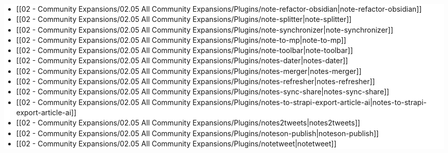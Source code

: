 -  [[02 - Community Expansions/02.05 All Community Expansions/Plugins/note-refactor-obsidian|note-refactor-obsidian]]
-  [[02 - Community Expansions/02.05 All Community Expansions/Plugins/note-splitter|note-splitter]]
-  [[02 - Community Expansions/02.05 All Community Expansions/Plugins/note-synchronizer|note-synchronizer]]
-  [[02 - Community Expansions/02.05 All Community Expansions/Plugins/note-to-mp|note-to-mp]]
-  [[02 - Community Expansions/02.05 All Community Expansions/Plugins/note-toolbar|note-toolbar]]
-  [[02 - Community Expansions/02.05 All Community Expansions/Plugins/notes-dater|notes-dater]]
-  [[02 - Community Expansions/02.05 All Community Expansions/Plugins/notes-merger|notes-merger]]
-  [[02 - Community Expansions/02.05 All Community Expansions/Plugins/notes-refresher|notes-refresher]]
-  [[02 - Community Expansions/02.05 All Community Expansions/Plugins/notes-sync-share|notes-sync-share]]
-  [[02 - Community Expansions/02.05 All Community Expansions/Plugins/notes-to-strapi-export-article-ai|notes-to-strapi-export-article-ai]]
-  [[02 - Community Expansions/02.05 All Community Expansions/Plugins/notes2tweets|notes2tweets]]
-  [[02 - Community Expansions/02.05 All Community Expansions/Plugins/noteson-publish|noteson-publish]]
-  [[02 - Community Expansions/02.05 All Community Expansions/Plugins/notetweet|notetweet]]
